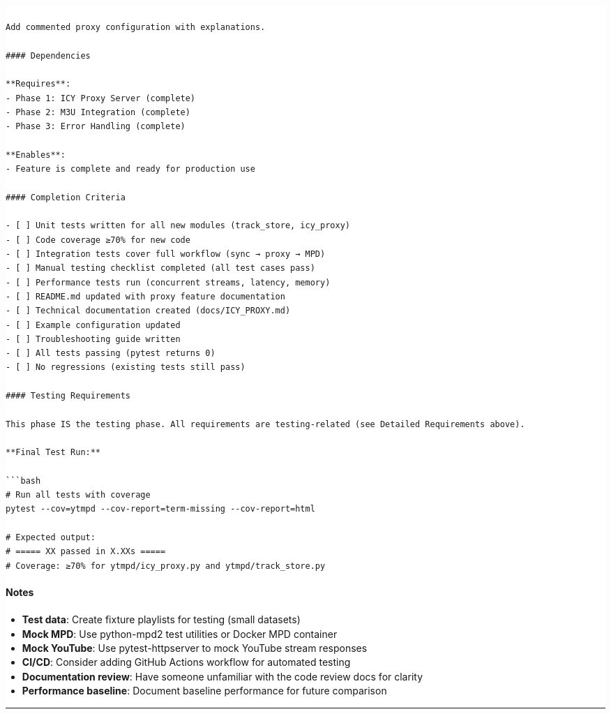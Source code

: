 ```

Add commented proxy configuration with explanations.

#### Dependencies

**Requires**:
- Phase 1: ICY Proxy Server (complete)
- Phase 2: M3U Integration (complete)
- Phase 3: Error Handling (complete)

**Enables**:
- Feature is complete and ready for production use

#### Completion Criteria

- [ ] Unit tests written for all new modules (track_store, icy_proxy)
- [ ] Code coverage ≥70% for new code
- [ ] Integration tests cover full workflow (sync → proxy → MPD)
- [ ] Manual testing checklist completed (all test cases pass)
- [ ] Performance tests run (concurrent streams, latency, memory)
- [ ] README.md updated with proxy feature documentation
- [ ] Technical documentation created (docs/ICY_PROXY.md)
- [ ] Example configuration updated
- [ ] Troubleshooting guide written
- [ ] All tests passing (pytest returns 0)
- [ ] No regressions (existing tests still pass)

#### Testing Requirements

This phase IS the testing phase. All requirements are testing-related (see Detailed Requirements above).

**Final Test Run:**

```bash
# Run all tests with coverage
pytest --cov=ytmpd --cov-report=term-missing --cov-report=html

# Expected output:
# ===== XX passed in X.XXs =====
# Coverage: ≥70% for ytmpd/icy_proxy.py and ytmpd/track_store.py
```

#### Notes

- **Test data**: Create fixture playlists for testing (small datasets)
- **Mock MPD**: Use python-mpd2 test utilities or Docker MPD container
- **Mock YouTube**: Use pytest-httpserver to mock YouTube stream responses
- **CI/CD**: Consider adding GitHub Actions workflow for automated testing
- **Documentation review**: Have someone unfamiliar with the code review docs for clarity
- **Performance baseline**: Document baseline performance for future comparison

---